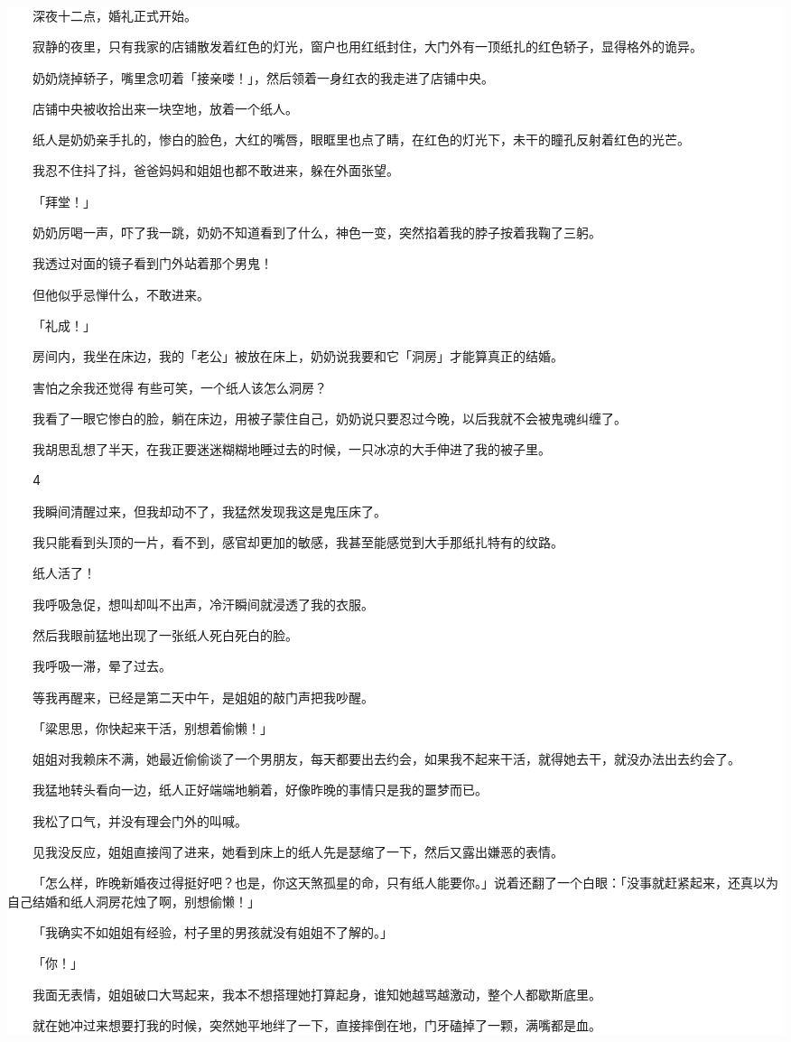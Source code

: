 &emsp;&emsp;深夜十二点，婚礼正式开始。  
  
&emsp;&emsp;寂静的夜里，只有我家的店铺散发着红色的灯光，窗户也用红纸封住，大门外有一顶纸扎的红色轿子，显得格外的诡异。  
  
&emsp;&emsp;奶奶烧掉轿子，嘴里念叨着「接亲喽！」，然后领着一身红衣的我走进了店铺中央。  
  
&emsp;&emsp;店铺中央被收拾出来一块空地，放着一个纸人。  
  
&emsp;&emsp;纸人是奶奶亲手扎的，惨白的脸色，大红的嘴唇，眼眶里也点了睛，在红色的灯光下，未干的瞳孔反射着红色的光芒。  
  
&emsp;&emsp;我忍不住抖了抖，爸爸妈妈和姐姐也都不敢进来，躲在外面张望。  
  
&emsp;&emsp;「拜堂！」  
  
&emsp;&emsp;奶奶厉喝一声，吓了我一跳，奶奶不知道看到了什么，神色一变，突然掐着我的脖子按着我鞠了三躬。  
  
&emsp;&emsp;我透过对面的镜子看到门外站着那个男鬼！  
  
&emsp;&emsp;但他似乎忌惮什么，不敢进来。  
  
&emsp;&emsp;「礼成！」  
  
&emsp;&emsp;房间内，我坐在床边，我的「老公」被放在床上，奶奶说我要和它「洞房」才能算真正的结婚。  
  
&emsp;&emsp;害怕之余我还觉得 有些可笑，一个纸人该怎么洞房？   
  
&emsp;&emsp;我看了一眼它惨白的脸，躺在床边，用被子蒙住自己，奶奶说只要忍过今晚，以后我就不会被鬼魂纠缠了。  
  
&emsp;&emsp;我胡思乱想了半天，在我正要迷迷糊糊地睡过去的时候，一只冰凉的大手伸进了我的被子里。  
  
&emsp;&emsp;4  
  
&emsp;&emsp;我瞬间清醒过来，但我却动不了，我猛然发现我这是鬼压床了。  
  
&emsp;&emsp;我只能看到头顶的一片，看不到，感官却更加的敏感，我甚至能感觉到大手那纸扎特有的纹路。  
  
&emsp;&emsp;纸人活了！  
  
&emsp;&emsp;我呼吸急促，想叫却叫不出声，冷汗瞬间就浸透了我的衣服。  
  
&emsp;&emsp;然后我眼前猛地出现了一张纸人死白死白的脸。  
  
&emsp;&emsp;我呼吸一滞，晕了过去。  
  
&emsp;&emsp;等我再醒来，已经是第二天中午，是姐姐的敲门声把我吵醒。  
  
&emsp;&emsp;「粱思思，你快起来干活，别想着偷懒！」  
  
&emsp;&emsp;姐姐对我赖床不满，她最近偷偷谈了一个男朋友，每天都要出去约会，如果我不起来干活，就得她去干，就没办法出去约会了。  
  
&emsp;&emsp;我猛地转头看向一边，纸人正好端端地躺着，好像昨晚的事情只是我的噩梦而已。  
  
&emsp;&emsp;我松了口气，并没有理会门外的叫喊。  
  
&emsp;&emsp;见我没反应，姐姐直接闯了进来，她看到床上的纸人先是瑟缩了一下，然后又露出嫌恶的表情。  
  
&emsp;&emsp;「怎么样，昨晚新婚夜过得挺好吧？也是，你这天煞孤星的命，只有纸人能要你。」说着还翻了一个白眼：「没事就赶紧起来，还真以为自己结婚和纸人洞房花烛了啊，别想偷懒！」  
  
&emsp;&emsp;「我确实不如姐姐有经验，村子里的男孩就没有姐姐不了解的。」  
  
&emsp;&emsp;「你！」  
  
&emsp;&emsp;我面无表情，姐姐破口大骂起来，我本不想搭理她打算起身，谁知她越骂越激动，整个人都歇斯底里。  
  
&emsp;&emsp;就在她冲过来想要打我的时候，突然她平地绊了一下，直接摔倒在地，门牙磕掉了一颗，满嘴都是血。  
  